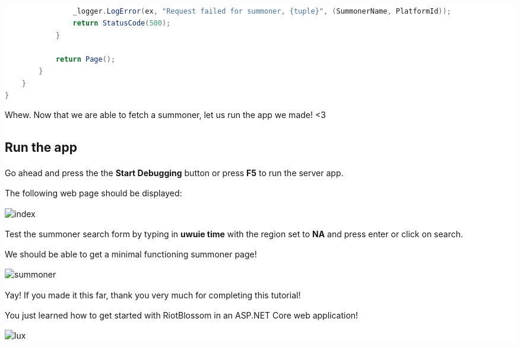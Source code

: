 ```csharp
				_logger.LogError(ex, "Request failed for summoner, {tuple}", (SummonerName, PlatformId));
				return StatusCode(500);
			}

			return Page();
		}
	}
}
```

Whew. Now that we are able to fetch a summoner, let us run the app we made! <3

## Run the app

Go ahead and press the the **Start Debugging** button or press **F5** to run the server app.

The following web page should be displayed:

![index](/img/get-started-index.png)

Test the summoner search form by typing in **uwuie time** with the region set to **NA** 
and press enter or click on search.

We should be able to get a minimal functioning summoner page!

![summoner](/img/get-started-summoner.png)

Yay! If you made it this far, thank you very much for completing this tutorial!

You just learned how to get started with RiotBlossom in an ASP.NET Core web 
application!

![lux](/img/get-started-lux-diamond.png)


